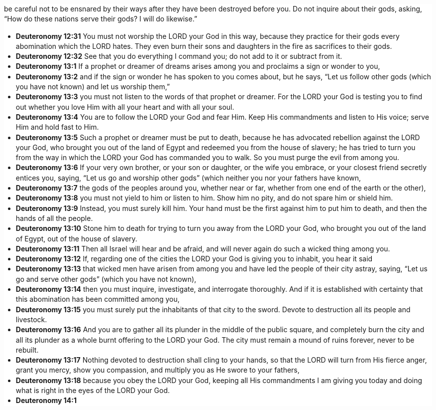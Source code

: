 be careful not to be ensnared by their ways after they have been destroyed before you. Do not inquire about their gods, asking, “How do these nations serve their gods? I will do likewise.”
- **Deuteronomy 12:31**
You must not worship the LORD your God in this way, because they practice for their gods every abomination which the LORD hates. They even burn their sons and daughters in the fire as sacrifices to their gods.
- **Deuteronomy 12:32**
See that you do everything I command you; do not add to it or subtract from it.
- **Deuteronomy 13:1**
If a prophet or dreamer of dreams arises among you and proclaims a sign or wonder to you,
- **Deuteronomy 13:2**
and if the sign or wonder he has spoken to you comes about, but he says, “Let us follow other gods (which you have not known) and let us worship them,”
- **Deuteronomy 13:3**
you must not listen to the words of that prophet or dreamer. For the LORD your God is testing you to find out whether you love Him with all your heart and with all your soul.
- **Deuteronomy 13:4**
You are to follow the LORD your God and fear Him. Keep His commandments and listen to His voice; serve Him and hold fast to Him.
- **Deuteronomy 13:5**
Such a prophet or dreamer must be put to death, because he has advocated rebellion against the LORD your God, who brought you out of the land of Egypt and redeemed you from the house of slavery; he has tried to turn you from the way in which the LORD your God has commanded you to walk. So you must purge the evil from among you.
- **Deuteronomy 13:6**
If your very own brother, or your son or daughter, or the wife you embrace, or your closest friend secretly entices you, saying, “Let us go and worship other gods” (which neither you nor your fathers have known,
- **Deuteronomy 13:7**
the gods of the peoples around you, whether near or far, whether from one end of the earth or the other),
- **Deuteronomy 13:8**
you must not yield to him or listen to him. Show him no pity, and do not spare him or shield him.
- **Deuteronomy 13:9**
Instead, you must surely kill him. Your hand must be the first against him to put him to death, and then the hands of all the people.
- **Deuteronomy 13:10**
Stone him to death for trying to turn you away from the LORD your God, who brought you out of the land of Egypt, out of the house of slavery.
- **Deuteronomy 13:11**
Then all Israel will hear and be afraid, and will never again do such a wicked thing among you.
- **Deuteronomy 13:12**
If, regarding one of the cities the LORD your God is giving you to inhabit, you hear it said
- **Deuteronomy 13:13**
that wicked men have arisen from among you and have led the people of their city astray, saying, “Let us go and serve other gods” (which you have not known),
- **Deuteronomy 13:14**
then you must inquire, investigate, and interrogate thoroughly. And if it is established with certainty that this abomination has been committed among you,
- **Deuteronomy 13:15**
you must surely put the inhabitants of that city to the sword. Devote to destruction all its people and livestock.
- **Deuteronomy 13:16**
And you are to gather all its plunder in the middle of the public square, and completely burn the city and all its plunder as a whole burnt offering to the LORD your God. The city must remain a mound of ruins forever, never to be rebuilt.
- **Deuteronomy 13:17**
Nothing devoted to destruction shall cling to your hands, so that the LORD will turn from His fierce anger, grant you mercy, show you compassion, and multiply you as He swore to your fathers,
- **Deuteronomy 13:18**
because you obey the LORD your God, keeping all His commandments I am giving you today and doing what is right in the eyes of the LORD your God.
- **Deuteronomy 14:1**